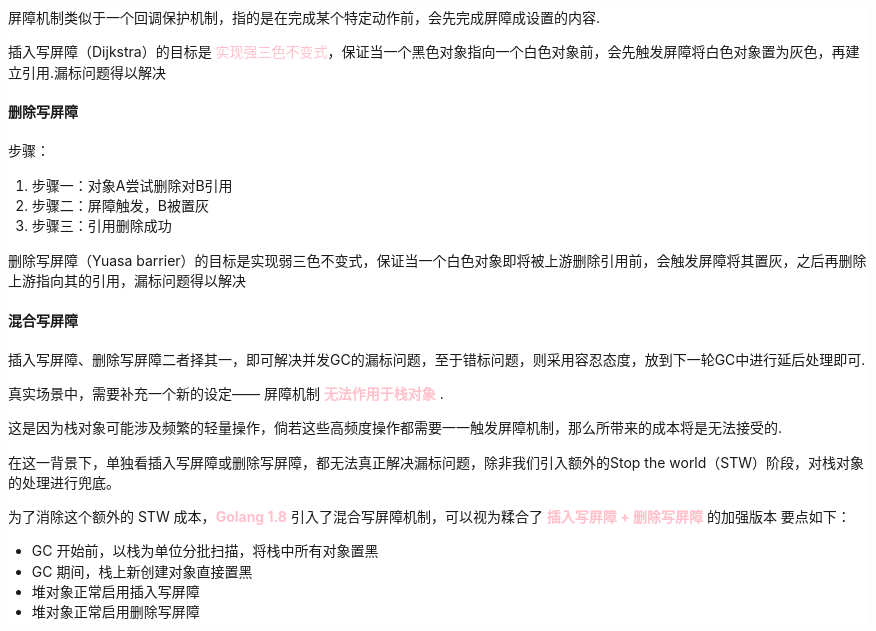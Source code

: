 屏障机制类似于一个回调保护机制，指的是在完成某个特定动作前，会先完成屏障成设置的内容.

插入写屏障（Dijkstra）的目标是 <font color='pink'>实现强三色不变式</font>，保证当一个黑色对象指向一个白色对象前，会先触发屏障将白色对象置为灰色，再建立引用.漏标问题得以解决


#### 删除写屏障
步骤：
1. 步骤一：对象A尝试删除对B引用
2. 步骤二：屏障触发，B被置灰
3. 步骤三：引用删除成功

删除写屏障（Yuasa barrier）的目标是实现弱三色不变式，保证当一个白色对象即将被上游删除引用前，会触发屏障将其置灰，之后再删除上游指向其的引用，漏标问题得以解决

#### 混合写屏障

插入写屏障、删除写屏障二者择其一，即可解决并发GC的漏标问题，至于错标问题，则采用容忍态度，放到下一轮GC中进行延后处理即可.

真实场景中，需要补充一个新的设定—— 屏障机制 <font color='pink'>**无法作用于栈对象**</font> .

这是因为栈对象可能涉及频繁的轻量操作，倘若这些高频度操作都需要一一触发屏障机制，那么所带来的成本将是无法接受的.

在这一背景下，单独看插入写屏障或删除写屏障，都无法真正解决漏标问题，除非我们引入额外的Stop the world（STW）阶段，对栈对象的处理进行兜底。

为了消除这个额外的 STW 成本，<font color='pink'>**Golang 1.8**</font> 引入了混合写屏障机制，可以视为糅合了
<font color='pink'>**插入写屏障 + 删除写屏障**</font> 的加强版本
要点如下：
+ GC 开始前，以栈为单位分批扫描，将栈中所有对象置黑
+ GC 期间，栈上新创建对象直接置黑
+ 堆对象正常启用插入写屏障
+ 堆对象正常启用删除写屏障